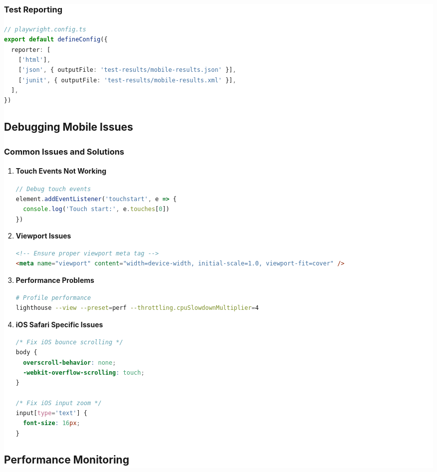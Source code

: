 ### Test Reporting

```typescript
// playwright.config.ts
export default defineConfig({
  reporter: [
    ['html'],
    ['json', { outputFile: 'test-results/mobile-results.json' }],
    ['junit', { outputFile: 'test-results/mobile-results.xml' }],
  ],
})
```

## Debugging Mobile Issues

### Common Issues and Solutions

1. **Touch Events Not Working**

   ```javascript
   // Debug touch events
   element.addEventListener('touchstart', e => {
     console.log('Touch start:', e.touches[0])
   })
   ```

2. **Viewport Issues**

   ```html
   <!-- Ensure proper viewport meta tag -->
   <meta name="viewport" content="width=device-width, initial-scale=1.0, viewport-fit=cover" />
   ```

3. **Performance Problems**

   ```bash
   # Profile performance
   lighthouse --view --preset=perf --throttling.cpuSlowdownMultiplier=4
   ```

4. **iOS Safari Specific Issues**

   ```css
   /* Fix iOS bounce scrolling */
   body {
     overscroll-behavior: none;
     -webkit-overflow-scrolling: touch;
   }

   /* Fix iOS input zoom */
   input[type='text'] {
     font-size: 16px;
   }
   ```

## Performance Monitoring

